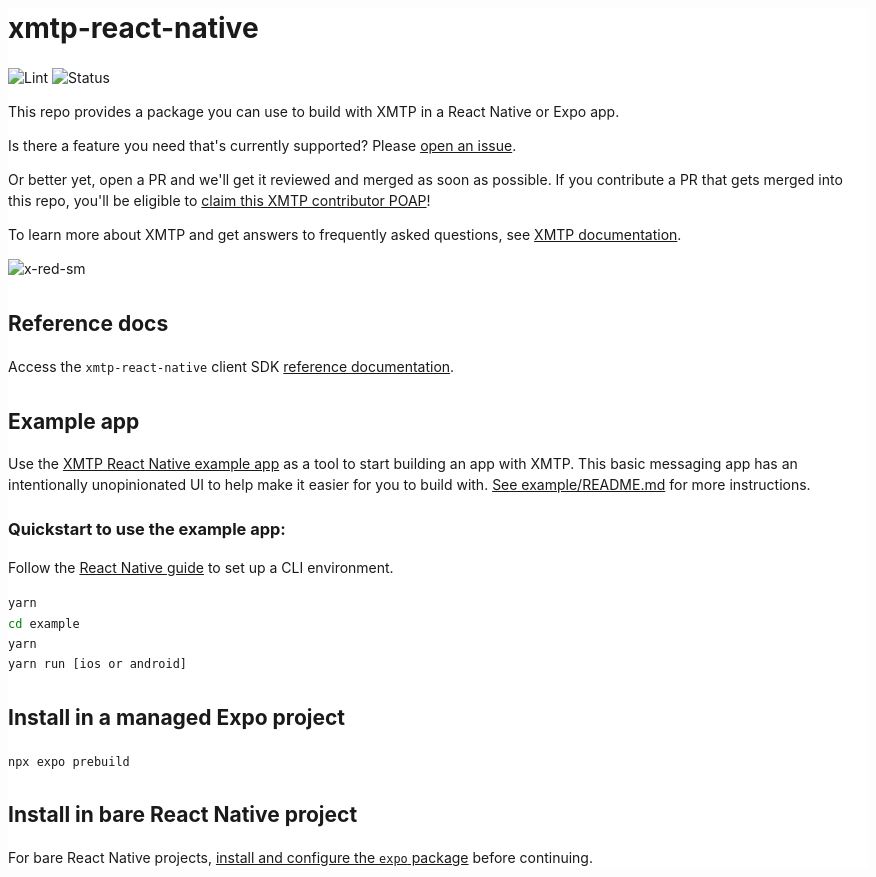# xmtp-react-native
 
![Lint](https://github.com/xmtp/xmtp-android/actions/workflows/lint.yml/badge.svg) ![Status](https://img.shields.io/badge/Project_Status-Production-brightgreen)

This repo provides a package you can use to build with XMTP in a React Native or Expo app.

Is there a feature you need that's currently supported? Please [open an issue](https://github.com/xmtp/xmtp-react-native/issues).

Or better yet, open a PR and we'll get it reviewed and merged as soon as possible. If you contribute a PR that gets merged into this repo, you'll be eligible to [claim this XMTP contributor POAP](https://www.gitpoap.io/gp/1042)!

To learn more about XMTP and get answers to frequently asked questions, see [XMTP documentation](https://xmtp.org/docs).

![x-red-sm](https://user-images.githubusercontent.com/510695/163488403-1fb37e86-c673-4b48-954e-8460ae4d4b05.png)

## Reference docs

Access the `xmtp-react-native` client SDK [reference documentation](https://xmtp.github.io/xmtp-react-native/modules.html).

## Example app

Use the [XMTP React Native example app](example) as a tool to start building an app with XMTP. This basic messaging app has an intentionally unopinionated UI to help make it easier for you to build with. [See example/README.md](example/README.md) for more instructions.

### Quickstart to use the example app:

Follow the [React Native guide](https://reactnative.dev/docs/environment-setup) to set up a CLI environment.

```bash
yarn
cd example
yarn
yarn run [ios or android]
```

## Install in a managed Expo project

```bash
npx expo prebuild
```

## Install in bare React Native project

For bare React Native projects, [install and configure the `expo` package](https://docs.expo.dev/bare/installing-expo-modules/) before continuing.
